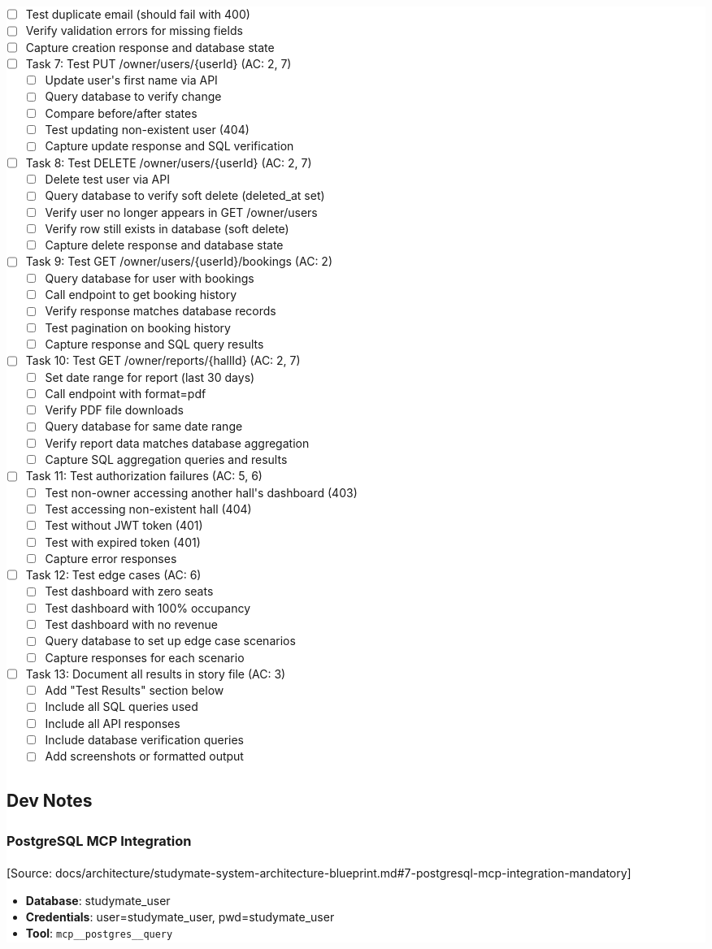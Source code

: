   - [ ] Test duplicate email (should fail with 400)
  - [ ] Verify validation errors for missing fields
  - [ ] Capture creation response and database state
- [ ] Task 7: Test PUT /owner/users/{userId} (AC: 2, 7)
  - [ ] Update user's first name via API
  - [ ] Query database to verify change
  - [ ] Compare before/after states
  - [ ] Test updating non-existent user (404)
  - [ ] Capture update response and SQL verification
- [ ] Task 8: Test DELETE /owner/users/{userId} (AC: 2, 7)
  - [ ] Delete test user via API
  - [ ] Query database to verify soft delete (deleted_at set)
  - [ ] Verify user no longer appears in GET /owner/users
  - [ ] Verify row still exists in database (soft delete)
  - [ ] Capture delete response and database state
- [ ] Task 9: Test GET /owner/users/{userId}/bookings (AC: 2)
  - [ ] Query database for user with bookings
  - [ ] Call endpoint to get booking history
  - [ ] Verify response matches database records
  - [ ] Test pagination on booking history
  - [ ] Capture response and SQL query results
- [ ] Task 10: Test GET /owner/reports/{hallId} (AC: 2, 7)
  - [ ] Set date range for report (last 30 days)
  - [ ] Call endpoint with format=pdf
  - [ ] Verify PDF file downloads
  - [ ] Query database for same date range
  - [ ] Verify report data matches database aggregation
  - [ ] Capture SQL aggregation queries and results
- [ ] Task 11: Test authorization failures (AC: 5, 6)
  - [ ] Test non-owner accessing another hall's dashboard (403)
  - [ ] Test accessing non-existent hall (404)
  - [ ] Test without JWT token (401)
  - [ ] Test with expired token (401)
  - [ ] Capture error responses
- [ ] Task 12: Test edge cases (AC: 6)
  - [ ] Test dashboard with zero seats
  - [ ] Test dashboard with 100% occupancy
  - [ ] Test dashboard with no revenue
  - [ ] Query database to set up edge case scenarios
  - [ ] Capture responses for each scenario
- [ ] Task 13: Document all results in story file (AC: 3)
  - [ ] Add "Test Results" section below
  - [ ] Include all SQL queries used
  - [ ] Include all API responses
  - [ ] Include database verification queries
  - [ ] Add screenshots or formatted output

## Dev Notes

### PostgreSQL MCP Integration
[Source: docs/architecture/studymate-system-architecture-blueprint.md#7-postgresql-mcp-integration-mandatory]
- **Database**: studymate_user
- **Credentials**: user=studymate_user, pwd=studymate_user
- **Tool**: `mcp__postgres__query`
